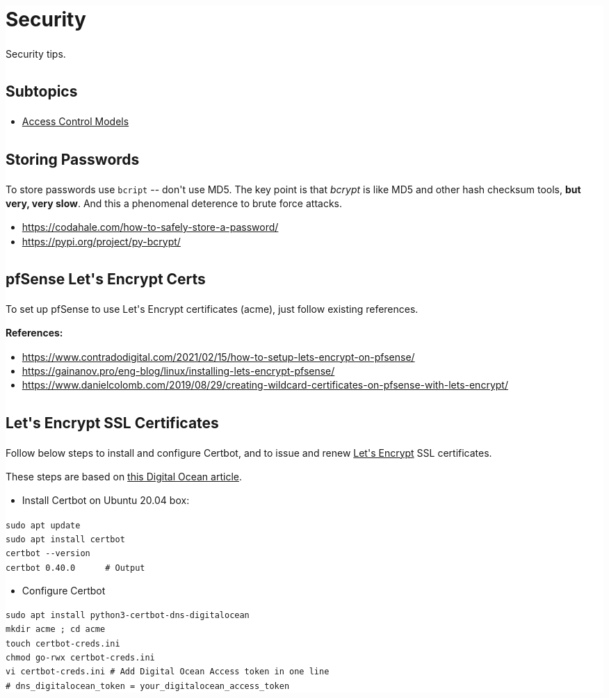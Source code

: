 # Security
Security tips.

## Subtopics
- [Access Control Models](access-models.md)

## Storing Passwords
To store passwords use `bcript` -- don't use MD5. The key point is that *bcrypt* is like MD5 and other hash checksum tools, **but very, very slow**. And this a phenomenal deterence to brute force attacks.

- <https://codahale.com/how-to-safely-store-a-password/>
- <https://pypi.org/project/py-bcrypt/>


## pfSense Let's Encrypt Certs
To set up pfSense to use Let's Encrypt certificates (acme), just follow existing references.

**References:**
- <https://www.contradodigital.com/2021/02/15/how-to-setup-lets-encrypt-on-pfsense/>
- <https://gainanov.pro/eng-blog/linux/installing-lets-encrypt-pfsense/>
- <https://www.danielcolomb.com/2019/08/29/creating-wildcard-certificates-on-pfsense-with-lets-encrypt/>


## Let's Encrypt SSL Certificates
Follow below steps to install and configure Certbot, and to issue and renew [Let's Encrypt](https://letsencrypt.org/) SSL certificates.

These steps are based on [this Digital Ocean article](https://www.digitalocean.com/community/tutorials/how-to-acquire-a-let-s-encrypt-certificate-using-dns-validation-with-certbot-dns-digitalocean-on-ubuntu-20-04).

- Install Certbot on Ubuntu 20.04 box:
```
sudo apt update
sudo apt install certbot
certbot --version
certbot 0.40.0      # Output
```

- Configure Certbot
```
sudo apt install python3-certbot-dns-digitalocean
mkdir acme ; cd acme
touch certbot-creds.ini
chmod go-rwx certbot-creds.ini
vi certbot-creds.ini # Add Digital Ocean Access token in one line
# dns_digitalocean_token = your_digitalocean_access_token
```
